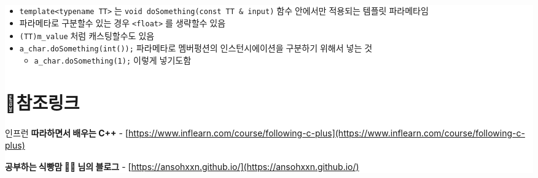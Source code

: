 - `template<typename TT>` 는 `void doSomething(const TT & input)` 함수 안에서만 적용되는 템플릿 파라메타임
- 파라메타로 구분할수 있는 경우 `<float>` 를 생략할수 있음
- `(TT)m_value` 처럼 캐스팅할수도 있음
- `a_char.doSomething(int());` 파라메타로 멤버펑션의 인스턴시에이션을 구분하기 위해서 넣는 것
  - `a_char.doSomething(1);` 이렇게 넣기도함

# 📌참조링크
인프런 **따라하면서 배우는 C++** - [https://www.inflearn.com/course/following-c-plus](https://www.inflearn.com/course/following-c-plus)

**공부하는 식빵맘 👱‍♀️ 님의 블로그** - [https://ansohxxn.github.io/](https://ansohxxn.github.io/)